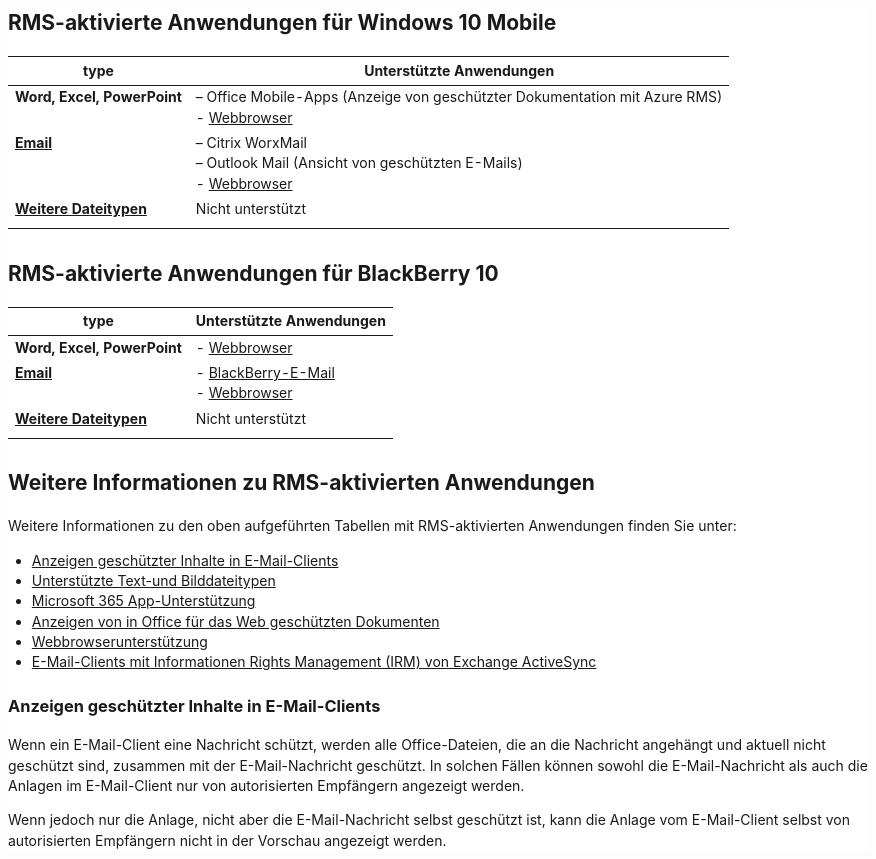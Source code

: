## <a name="windows-10-mobile-rms-enlightened-applications"></a>RMS-aktivierte Anwendungen für Windows 10 Mobile

|type  |Unterstützte Anwendungen   |
|---------|---------|
|**Word, Excel, PowerPoint**    | – Office Mobile-Apps (Anzeige von geschützter Dokumentation mit Azure RMS) <br />- [Webbrowser](#web-browser-support)    |
|[**Email**](#viewing-protected-content-in-email-clients)    |  – Citrix WorxMail <br />– Outlook Mail (Ansicht von geschützten E-Mails) <br />- [Webbrowser](#web-browser-support)     |
|[**Weitere Dateitypen**](#supported-text-and-image-file-types)    | Nicht unterstützt   |
| | |

## <a name="blackberry-10-rms-enlightened-applications"></a>RMS-aktivierte Anwendungen für BlackBerry 10

|type  |Unterstützte Anwendungen   |
|---------|---------|
|**Word, Excel, PowerPoint**    | - [Webbrowser](#web-browser-support)    |
|[**Email**](#viewing-protected-content-in-email-clients)   | - [BlackBerry-E-Mail](#email-clients-using-exchange-activesync-irm) <br />- [Webbrowser](#web-browser-support)      |
|[**Weitere Dateitypen**](#supported-text-and-image-file-types)    | Nicht unterstützt   |
| | |


## <a name="additional-details-about-rms-enlightened-applications"></a>Weitere Informationen zu RMS-aktivierten Anwendungen

Weitere Informationen zu den oben aufgeführten Tabellen mit RMS-aktivierten Anwendungen finden Sie unter:

- [Anzeigen geschützter Inhalte in E-Mail-Clients](#viewing-protected-content-in-email-clients)
- [Unterstützte Text-und Bilddateitypen](#supported-text-and-image-file-types)
- [Microsoft 365 App-Unterstützung](#microsoft-365-app-support)
- [Anzeigen von in Office für das Web geschützten Dokumenten](#viewing-protected-documents-in-office-for-the-web)
- [Webbrowserunterstützung](#web-browser-support)
- [E-Mail-Clients mit Informationen Rights Management (IRM) von Exchange ActiveSync](#email-clients-using-exchange-activesync-irm)

### <a name="viewing-protected-content-in-email-clients"></a>Anzeigen geschützter Inhalte in E-Mail-Clients

Wenn ein E-Mail-Client eine Nachricht schützt, werden alle Office-Dateien, die an die Nachricht angehängt und aktuell nicht geschützt sind, zusammen mit der E-Mail-Nachricht geschützt. In solchen Fällen können sowohl die E-Mail-Nachricht als auch die Anlagen im E-Mail-Client nur von autorisierten Empfängern angezeigt werden.

Wenn jedoch nur die Anlage, nicht aber die E-Mail-Nachricht selbst geschützt ist, kann die Anlage vom E-Mail-Client selbst von autorisierten Empfängern nicht in der Vorschau angezeigt werden.
